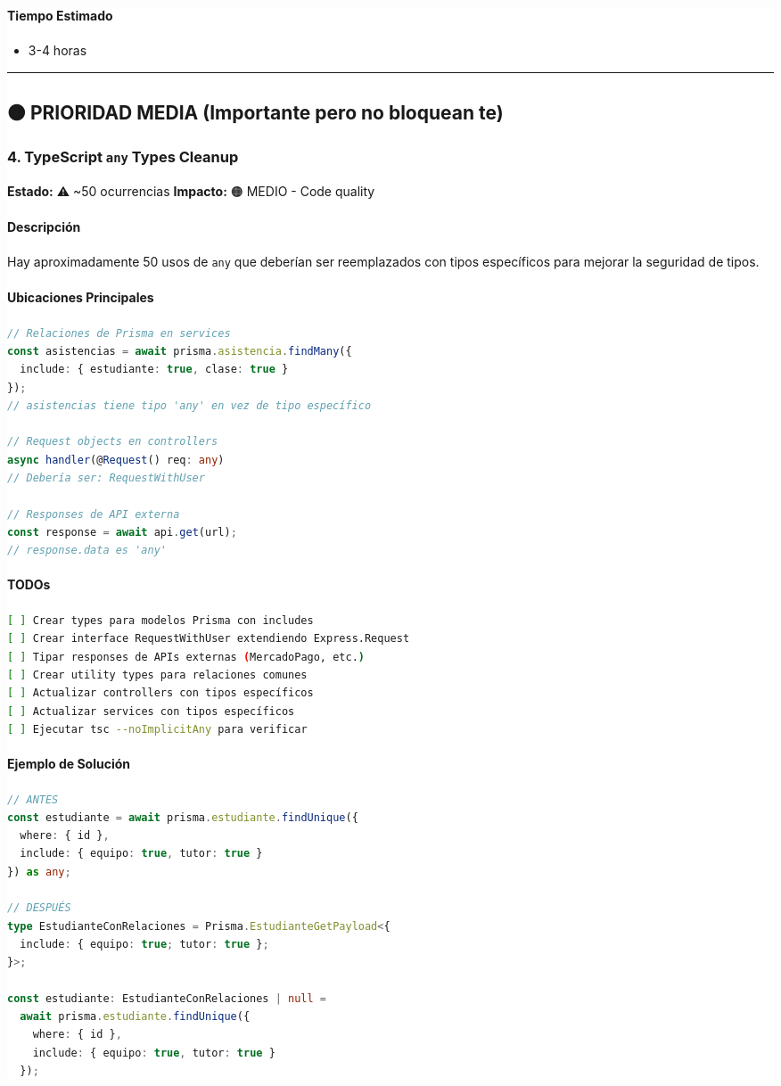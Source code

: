 #### Tiempo Estimado
- 3-4 horas

---

## 🟠 PRIORIDAD MEDIA (Importante pero no bloquean te)

### 4. TypeScript `any` Types Cleanup

**Estado:** ⚠️ ~50 ocurrencias
**Impacto:** 🟠 MEDIO - Code quality

#### Descripción
Hay aproximadamente 50 usos de `any` que deberían ser reemplazados con tipos específicos para mejorar la seguridad de tipos.

#### Ubicaciones Principales
```typescript
// Relaciones de Prisma en services
const asistencias = await prisma.asistencia.findMany({
  include: { estudiante: true, clase: true }
});
// asistencias tiene tipo 'any' en vez de tipo específico

// Request objects en controllers
async handler(@Request() req: any)
// Debería ser: RequestWithUser

// Responses de API externa
const response = await api.get(url);
// response.data es 'any'
```

#### TODOs
```bash
[ ] Crear types para modelos Prisma con includes
[ ] Crear interface RequestWithUser extendiendo Express.Request
[ ] Tipar responses de APIs externas (MercadoPago, etc.)
[ ] Crear utility types para relaciones comunes
[ ] Actualizar controllers con tipos específicos
[ ] Actualizar services con tipos específicos
[ ] Ejecutar tsc --noImplicitAny para verificar
```

#### Ejemplo de Solución
```typescript
// ANTES
const estudiante = await prisma.estudiante.findUnique({
  where: { id },
  include: { equipo: true, tutor: true }
}) as any;

// DESPUÉS
type EstudianteConRelaciones = Prisma.EstudianteGetPayload<{
  include: { equipo: true; tutor: true };
}>;

const estudiante: EstudianteConRelaciones | null =
  await prisma.estudiante.findUnique({
    where: { id },
    include: { equipo: true, tutor: true }
  });
```
